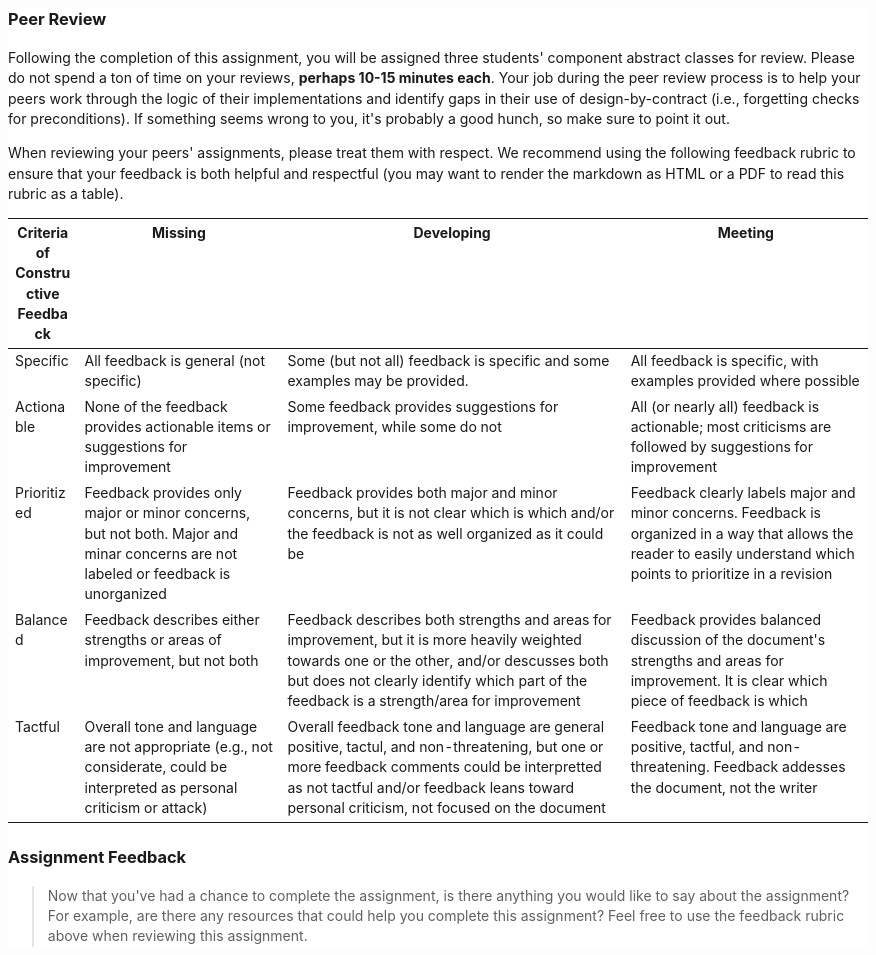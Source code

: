 ### Peer Review

Following the completion of this assignment, you will be assigned three
students' component abstract classes for review. Please do not spend a ton of
time on your reviews, **perhaps 10-15 minutes each**. Your job during the peer
review process is to help your peers work through the logic of their implementations
and identify gaps in their use of design-by-contract (i.e., forgetting checks
for preconditions). If something seems wrong to you, it's probably a good hunch,
so make sure to point it out.

When reviewing your peers' assignments, please treat them with respect. We
recommend using the following feedback rubric to ensure that your feedback is
both helpful and respectful (you may want to render the markdown as HTML or a
PDF to read this rubric as a table).

| Criteria of Constructive Feedback | Missing                                                                                                                           | Developing                                                                                                                                                                                                                                | Meeting                                                                                                                                                               |
| --------------------------------- | --------------------------------------------------------------------------------------------------------------------------------- | ----------------------------------------------------------------------------------------------------------------------------------------------------------------------------------------------------------------------------------------- | --------------------------------------------------------------------------------------------------------------------------------------------------------------------- |
| Specific                          | All feedback is general (not specific)                                                                                            | Some (but not all) feedback is specific and some examples may be provided.                                                                                                                                                                | All feedback is specific, with examples provided where possible                                                                                                       |
| Actionable                        | None of the feedback provides actionable items or suggestions for improvement                                                     | Some feedback provides suggestions for improvement, while some do not                                                                                                                                                                     | All (or nearly all) feedback is actionable; most criticisms are followed by suggestions for improvement                                                               |
| Prioritized                       | Feedback provides only major or minor concerns, but not both. Major and minar concerns are not labeled or feedback is unorganized | Feedback provides both major and minor concerns, but it is not clear which is which and/or the feedback is not as well organized as it could be                                                                                           | Feedback clearly labels major and minor concerns. Feedback is organized in a way that allows the reader to easily understand which points to prioritize in a revision |
| Balanced                          | Feedback describes either strengths or areas of improvement, but not both                                                         | Feedback describes both strengths and areas for improvement, but it is more heavily weighted towards one or the other, and/or descusses both but does not clearly identify which part of the feedback is a strength/area for improvement  | Feedback provides balanced discussion of the document's strengths and areas for improvement. It is clear which piece of feedback is which                             |
| Tactful                           | Overall tone and language are not appropriate (e.g., not considerate, could be interpreted as personal criticism or attack)       | Overall feedback tone and language are general positive, tactul, and non-threatening, but one or more feedback comments could be interpretted as not tactful and/or feedback leans toward personal criticism, not focused on the document | Feedback tone and language are positive, tactful, and non-threatening. Feedback addesses the document, not the writer                                                 |

### Assignment Feedback

> Now that you've had a chance to complete the assignment, is there anything you
> would like to say about the assignment? For example, are there any resources
> that could help you complete this assignment? Feel free to use the feedback
> rubric above when reviewing this assignment.

[markdown-to-pdf-guide]: https://therenegadecoder.com/blog/how-to-convert-markdown-to-a-pdf-3-quick-solutions/
